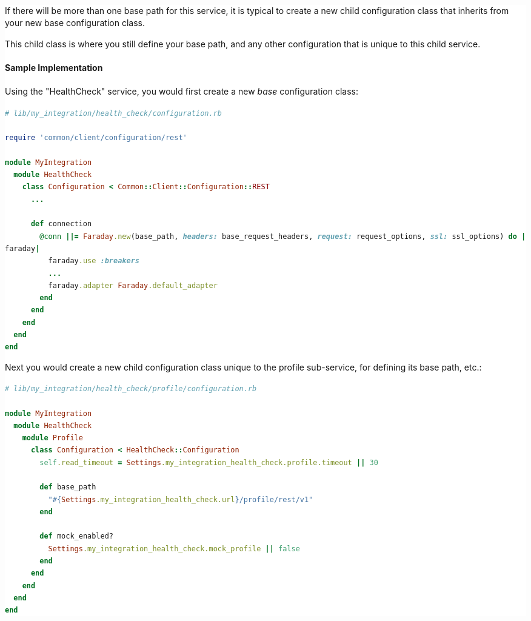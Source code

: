 If there will be more than one base path for this service, it is typical to create a new child configuration class that inherits from your new base configuration class.

This child class is where you still define your base path, and any other configuration that is unique to this child service.

#### Sample Implementation

Using the "HealthCheck" service, you would first create a new _base_ configuration class:

```ruby
# lib/my_integration/health_check/configuration.rb

require 'common/client/configuration/rest'

module MyIntegration
  module HealthCheck
    class Configuration < Common::Client::Configuration::REST
      ...

      def connection
        @conn ||= Faraday.new(base_path, headers: base_request_headers, request: request_options, ssl: ssl_options) do |faraday|
          faraday.use :breakers
          ...
          faraday.adapter Faraday.default_adapter
        end
      end
    end
  end
end
```

Next you would create a new child configuration class unique to the profile sub-service, for defining its base path, etc.:

```ruby
# lib/my_integration/health_check/profile/configuration.rb

module MyIntegration
  module HealthCheck
    module Profile
      class Configuration < HealthCheck::Configuration
        self.read_timeout = Settings.my_integration_health_check.profile.timeout || 30

        def base_path
          "#{Settings.my_integration_health_check.url}/profile/rest/v1"
        end

        def mock_enabled?
          Settings.my_integration_health_check.mock_profile || false
        end
      end
    end
  end
end
```
